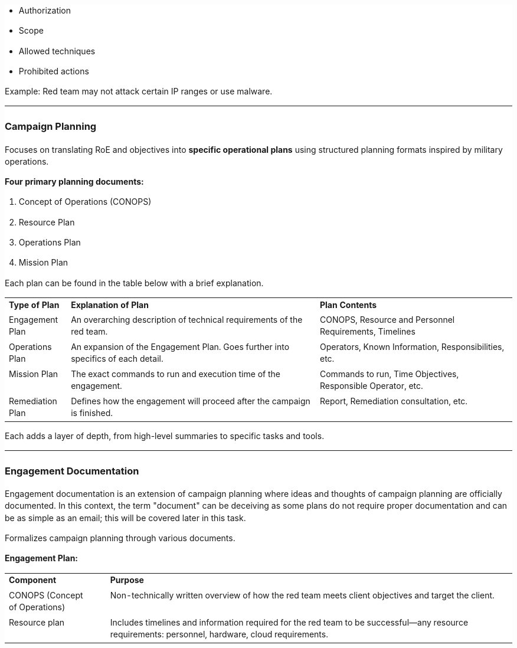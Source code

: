 - Authorization

- Scope

- Allowed techniques

- Prohibited actions


Example: Red team may not attack certain IP ranges or use malware.

---

### Campaign Planning

Focuses on translating RoE and objectives into **specific operational plans** using structured planning formats inspired by military operations.

**Four primary planning documents:**

1. Concept of Operations (CONOPS)

2. Resource Plan

3. Operations Plan

4. Mission Plan

Each plan can be found in the table below with a brief explanation.

|   |   |   |
|---|---|---|
|**Type of Plan**|**Explanation of Plan**|**Plan Contents**|
|Engagement Plan|An overarching description of technical requirements of the red team.|CONOPS, Resource and Personnel Requirements, Timelines|
|Operations Plan|An expansion of the Engagement Plan. Goes further into specifics of each detail.|Operators, Known Information, Responsibilities, etc.|
|Mission Plan|The exact commands to run and execution time of the engagement.|Commands to run, Time Objectives, Responsible Operator, etc.|
|Remediation Plan|Defines how the engagement will proceed after the campaign is finished.|Report, Remediation consultation, etc.|

Each adds a layer of depth, from high-level summaries to specific tasks and tools.

---

### Engagement Documentation

Engagement documentation is an extension of campaign planning where ideas and thoughts of campaign planning are officially documented. In this context, the term "document" can be deceiving as some plans do not require proper documentation and can be as simple as an email; this will be covered later in this task.

Formalizes campaign planning through various documents.


**Engagement Plan:**

|   |   |
|---|---|
|**Component**|**Purpose**|
|CONOPS (Concept of Operations)|Non-technically written overview of how the red team meets client objectives and target the client.|
|Resource plan|Includes timelines and information required for the red team to be successful—any resource requirements: personnel, hardware, cloud requirements.|
